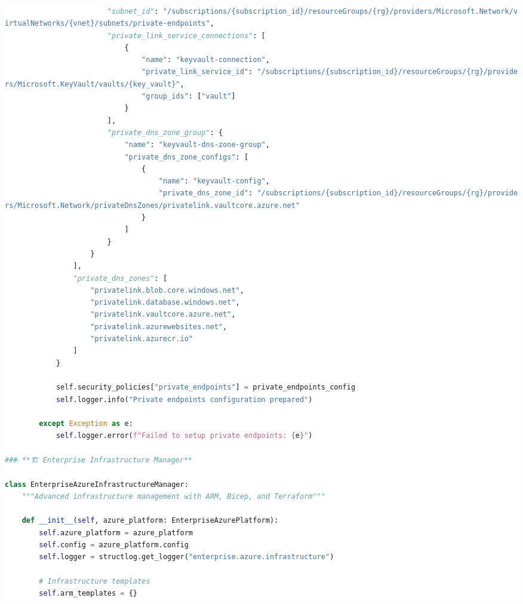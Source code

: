 `````python
                        "subnet_id": "/subscriptions/{subscription_id}/resourceGroups/{rg}/providers/Microsoft.Network/virtualNetworks/{vnet}/subnets/private-endpoints",
                        "private_link_service_connections": [
                            {
                                "name": "keyvault-connection",
                                "private_link_service_id": "/subscriptions/{subscription_id}/resourceGroups/{rg}/providers/Microsoft.KeyVault/vaults/{key_vault}",
                                "group_ids": ["vault"]
                            }
                        ],
                        "private_dns_zone_group": {
                            "name": "keyvault-dns-zone-group",
                            "private_dns_zone_configs": [
                                {
                                    "name": "keyvault-config",
                                    "private_dns_zone_id": "/subscriptions/{subscription_id}/resourceGroups/{rg}/providers/Microsoft.Network/privateDnsZones/privatelink.vaultcore.azure.net"
                                }
                            ]
                        }
                    }
                ],
                "private_dns_zones": [
                    "privatelink.blob.core.windows.net",
                    "privatelink.database.windows.net",
                    "privatelink.vaultcore.azure.net",
                    "privatelink.azurewebsites.net",
                    "privatelink.azurecr.io"
                ]
            }

            self.security_policies["private_endpoints"] = private_endpoints_config
            self.logger.info("Private endpoints configuration prepared")

        except Exception as e:
            self.logger.error(f"Failed to setup private endpoints: {e}")

### **🏗️ Enterprise Infrastructure Manager**

class EnterpriseAzureInfrastructureManager:
    """Advanced infrastructure management with ARM, Bicep, and Terraform"""

    def __init__(self, azure_platform: EnterpriseAzurePlatform):
        self.azure_platform = azure_platform
        self.config = azure_platform.config
        self.logger = structlog.get_logger("enterprise.azure.infrastructure")

        # Infrastructure templates
        self.arm_templates = {}
